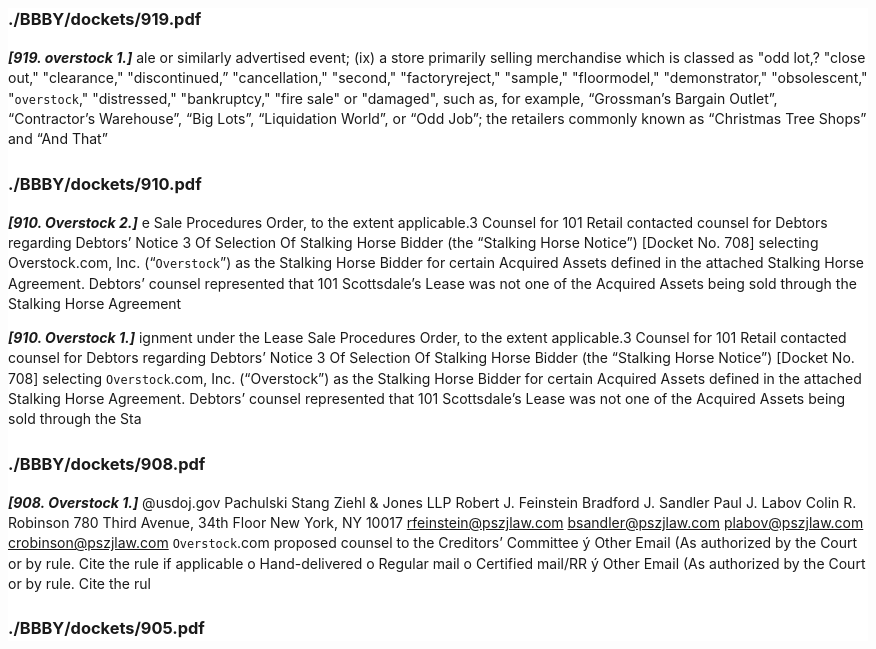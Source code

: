
### ./BBBY/dockets/919.pdf
***[919. overstock 1.]*** ale or similarly advertised event; (ix) a store primarily selling merchandise which is classed as "odd lot,? "close out," "clearance," "discontinued,” "cancellation," "second," "factoryreject," "sample," "floormodel," "demonstrator," "obsolescent," "`overstock`," "distressed," "bankruptcy," "fire sale" or "damaged", such as, for example, “Grossman’s Bargain Outlet”, “Contractor’s Warehouse”, “Big Lots”, “Liquidation World”, or “Odd Job”; the retailers commonly known as “Christmas Tree Shops” and “And That”


### ./BBBY/dockets/910.pdf
***[910. Overstock 2.]*** e Sale Procedures Order, to the extent applicable.3 Counsel for 101 Retail contacted counsel for Debtors regarding Debtors’ Notice 3 Of Selection Of Stalking Horse Bidder (the “Stalking Horse Notice”) [Docket No. 708] selecting Overstock.com, Inc. (“`Overstock`”) as the Stalking Horse Bidder for certain Acquired Assets defined in the attached Stalking Horse Agreement. Debtors’ counsel represented that 101 Scottsdale’s Lease was not one of the Acquired Assets being sold through the Stalking Horse Agreement 

***[910. Overstock 1.]*** ignment under the Lease Sale Procedures Order, to the extent applicable.3 Counsel for 101 Retail contacted counsel for Debtors regarding Debtors’ Notice 3 Of Selection Of Stalking Horse Bidder (the “Stalking Horse Notice”) [Docket No. 708] selecting `Overstock`.com, Inc. (“Overstock”) as the Stalking Horse Bidder for certain Acquired Assets defined in the attached Stalking Horse Agreement. Debtors’ counsel represented that 101 Scottsdale’s Lease was not one of the Acquired Assets being sold through the Sta


### ./BBBY/dockets/908.pdf
***[908. Overstock 1.]*** @usdoj.gov Pachulski Stang Ziehl & Jones LLP Robert J. Feinstein Bradford J. Sandler Paul J. Labov Colin R. Robinson 780 Third Avenue, 34th Floor New York, NY 10017 rfeinstein@pszjlaw.com bsandler@pszjlaw.com plabov@pszjlaw.com crobinson@pszjlaw.com `Overstock`.com proposed counsel to the Creditors’ Committee ý Other Email (As authorized by the Court or by rule. Cite the rule if applicable o Hand-delivered o Regular mail o Certified mail/RR ý Other Email (As authorized by the Court or by rule. Cite the rul


### ./BBBY/dockets/905.pdf
